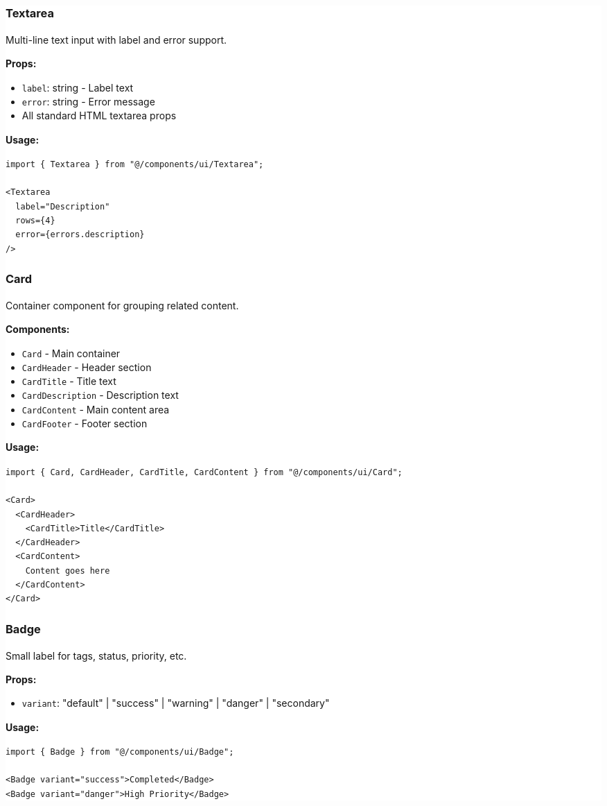 ### Textarea
Multi-line text input with label and error support.

**Props:**
- `label`: string - Label text
- `error`: string - Error message
- All standard HTML textarea props

**Usage:**
```tsx
import { Textarea } from "@/components/ui/Textarea";

<Textarea
  label="Description"
  rows={4}
  error={errors.description}
/>
```

### Card
Container component for grouping related content.

**Components:**
- `Card` - Main container
- `CardHeader` - Header section
- `CardTitle` - Title text
- `CardDescription` - Description text
- `CardContent` - Main content area
- `CardFooter` - Footer section

**Usage:**
```tsx
import { Card, CardHeader, CardTitle, CardContent } from "@/components/ui/Card";

<Card>
  <CardHeader>
    <CardTitle>Title</CardTitle>
  </CardHeader>
  <CardContent>
    Content goes here
  </CardContent>
</Card>
```

### Badge
Small label for tags, status, priority, etc.

**Props:**
- `variant`: "default" | "success" | "warning" | "danger" | "secondary"

**Usage:**
```tsx
import { Badge } from "@/components/ui/Badge";

<Badge variant="success">Completed</Badge>
<Badge variant="danger">High Priority</Badge>
```
